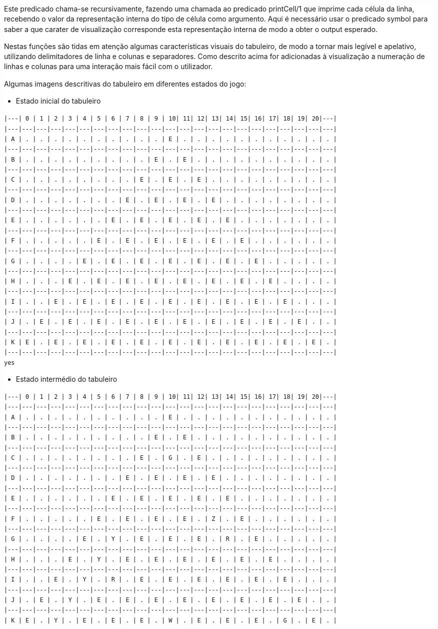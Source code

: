 Este predicado chama-se recursivamente, fazendo uma chamada ao predicado printCell/1 que imprime cada célula da linha, recebendo o valor da representação interna do tipo de célula como argumento. Aqui é necessário usar o predicado symbol para saber a que carater de visualização corresponde esta representação interna de modo a obter o output esperado.

Nestas funções são tidas em atenção algumas características visuais do tabuleiro, de modo a tornar mais legível e apelativo, utilizando delimitadores de linha e colunas e separadores. Como descrito acima for adicionadas à visualização a numeração de linhas e colunas para uma interação mais fácil com o utilizador.

Algumas imagens descritivas do tabuleiro em diferentes estados do jogo:

- Estado inicial do tabuleiro
```
|---| 0 | 1 | 2 | 3 | 4 | 5 | 6 | 7 | 8 | 9 | 10| 11| 12| 13| 14| 15| 16| 17| 18| 19| 20|---|
|---|---|---|---|---|---|---|---|---|---|---|---|---|---|---|---|---|---|---|---|---|---|---|
| A | . | . | . | . | . | . | . | . | . | . | E | . | . | . | . | . | . | . | . | . | . | . |
|---|---|---|---|---|---|---|---|---|---|---|---|---|---|---|---|---|---|---|---|---|---|---|
| B | . | . | . | . | . | . | . | . | . | E | . | E | . | . | . | . | . | . | . | . | . | . |
|---|---|---|---|---|---|---|---|---|---|---|---|---|---|---|---|---|---|---|---|---|---|---|
| C | . | . | . | . | . | . | . | . | E | . | E | . | E | . | . | . | . | . | . | . | . | . |
|---|---|---|---|---|---|---|---|---|---|---|---|---|---|---|---|---|---|---|---|---|---|---|
| D | . | . | . | . | . | . | . | E | . | E | . | E | . | E | . | . | . | . | . | . | . | . |
|---|---|---|---|---|---|---|---|---|---|---|---|---|---|---|---|---|---|---|---|---|---|---|
| E | . | . | . | . | . | . | E | . | E | . | E | . | E | . | E | . | . | . | . | . | . | . |
|---|---|---|---|---|---|---|---|---|---|---|---|---|---|---|---|---|---|---|---|---|---|---|
| F | . | . | . | . | . | E | . | E | . | E | . | E | . | E | . | E | . | . | . | . | . | . |
|---|---|---|---|---|---|---|---|---|---|---|---|---|---|---|---|---|---|---|---|---|---|---|
| G | . | . | . | . | E | . | E | . | E | . | E | . | E | . | E | . | E | . | . | . | . | . |
|---|---|---|---|---|---|---|---|---|---|---|---|---|---|---|---|---|---|---|---|---|---|---|
| H | . | . | . | E | . | E | . | E | . | E | . | E | . | E | . | E | . | E | . | . | . | . |
|---|---|---|---|---|---|---|---|---|---|---|---|---|---|---|---|---|---|---|---|---|---|---|
| I | . | . | E | . | E | . | E | . | E | . | E | . | E | . | E | . | E | . | E | . | . | . |
|---|---|---|---|---|---|---|---|---|---|---|---|---|---|---|---|---|---|---|---|---|---|---|
| J | . | E | . | E | . | E | . | E | . | E | . | E | . | E | . | E | . | E | . | E | . | . |
|---|---|---|---|---|---|---|---|---|---|---|---|---|---|---|---|---|---|---|---|---|---|---|
| K | E | . | E | . | E | . | E | . | E | . | E | . | E | . | E | . | E | . | E | . | E | . |
|---|---|---|---|---|---|---|---|---|---|---|---|---|---|---|---|---|---|---|---|---|---|---|
yes
```

- Estado intermédio do tabuleiro
```
|---| 0 | 1 | 2 | 3 | 4 | 5 | 6 | 7 | 8 | 9 | 10| 11| 12| 13| 14| 15| 16| 17| 18| 19| 20|---|
|---|---|---|---|---|---|---|---|---|---|---|---|---|---|---|---|---|---|---|---|---|---|---|
| A | . | . | . | . | . | . | . | . | . | . | E | . | . | . | . | . | . | . | . | . | . | . |
|---|---|---|---|---|---|---|---|---|---|---|---|---|---|---|---|---|---|---|---|---|---|---|
| B | . | . | . | . | . | . | . | . | . | E | . | E | . | . | . | . | . | . | . | . | . | . |
|---|---|---|---|---|---|---|---|---|---|---|---|---|---|---|---|---|---|---|---|---|---|---|
| C | . | . | . | . | . | . | . | . | E | . | G | . | E | . | . | . | . | . | . | . | . | . |
|---|---|---|---|---|---|---|---|---|---|---|---|---|---|---|---|---|---|---|---|---|---|---|
| D | . | . | . | . | . | . | . | E | . | E | . | E | . | E | . | . | . | . | . | . | . | . |
|---|---|---|---|---|---|---|---|---|---|---|---|---|---|---|---|---|---|---|---|---|---|---|
| E | . | . | . | . | . | . | E | . | E | . | E | . | E | . | E | . | . | . | . | . | . | . |
|---|---|---|---|---|---|---|---|---|---|---|---|---|---|---|---|---|---|---|---|---|---|---|
| F | . | . | . | . | . | E | . | E | . | E | . | E | . | Z | . | E | . | . | . | . | . | . |
|---|---|---|---|---|---|---|---|---|---|---|---|---|---|---|---|---|---|---|---|---|---|---|
| G | . | . | . | . | E | . | Y | . | E | . | E | . | E | . | R | . | E | . | . | . | . | . |
|---|---|---|---|---|---|---|---|---|---|---|---|---|---|---|---|---|---|---|---|---|---|---|
| H | . | . | . | E | . | Y | . | E | . | E | . | E | . | E | . | E | . | E | . | . | . | . |
|---|---|---|---|---|---|---|---|---|---|---|---|---|---|---|---|---|---|---|---|---|---|---|
| I | . | . | E | . | Y | . | R | . | E | . | E | . | E | . | E | . | E | . | E | . | . | . |
|---|---|---|---|---|---|---|---|---|---|---|---|---|---|---|---|---|---|---|---|---|---|---|
| J | . | E | . | Y | . | E | . | E | . | E | . | E | . | E | . | E | . | E | . | E | . | . |
|---|---|---|---|---|---|---|---|---|---|---|---|---|---|---|---|---|---|---|---|---|---|---|
| K | E | . | Y | . | E | . | E | . | E | . | W | . | E | . | E | . | E | . | G | . | E | . |
```